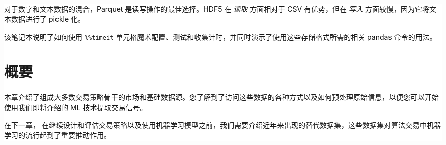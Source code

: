 对于数字和文本数据的混合，Parquet 是读写操作的最佳选择。HDF5 在 *读取* 方面相对于 CSV 有优势，但在 *写入* 方面较慢，因为它将文本数据进行了 pickle 化。

该笔记本说明了如何使用 `%%timeit` 单元格魔术配置、测试和收集计时，并同时演示了使用这些存储格式所需的相关 pandas 命令的用法。

# 概要

本章介绍了组成大多数交易策略骨干的市场和基础数据源。您了解到了访问这些数据的各种方式以及如何预处理原始信息，以便您可以开始使用我们即将介绍的 ML 技术提取交易信号。

在下一章， 在继续设计和评估交易策略以及使用机器学习模型之前，我们需要介绍近年来出现的替代数据集，这些数据集对算法交易中机器学习的流行起到了重要推动作用。
